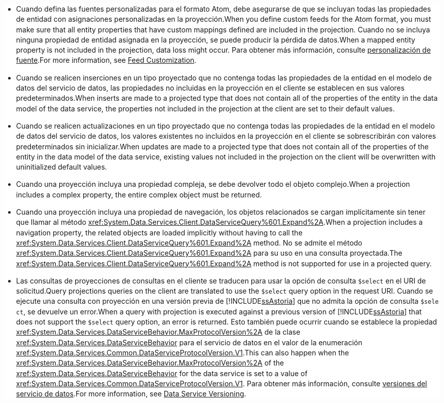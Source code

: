 -   <span data-ttu-id="c79ae-153">Cuando defina las fuentes personalizadas para el formato Atom, debe asegurarse de que se incluyan todas las propiedades de entidad con asignaciones personalizadas en la proyección.</span><span class="sxs-lookup"><span data-stu-id="c79ae-153">When you define custom feeds for the Atom format, you must make sure that all entity properties that have custom mappings defined are included in the projection.</span></span> <span data-ttu-id="c79ae-154">Cuando no se incluya ninguna propiedad de entidad asignada en la proyección, se puede producir la pérdida de datos.</span><span class="sxs-lookup"><span data-stu-id="c79ae-154">When a mapped entity property is not included in the projection, data loss might occur.</span></span> <span data-ttu-id="c79ae-155">Para obtener más información, consulte [personalización de fuente](../../../../docs/framework/data/wcf/feed-customization-wcf-data-services.md).</span><span class="sxs-lookup"><span data-stu-id="c79ae-155">For more information, see [Feed Customization](../../../../docs/framework/data/wcf/feed-customization-wcf-data-services.md).</span></span>  
  
-   <span data-ttu-id="c79ae-156">Cuando se realicen inserciones en un tipo proyectado que no contenga todas las propiedades de la entidad en el modelo de datos del servicio de datos, las propiedades no incluidas en la proyección en el cliente se establecen en sus valores predeterminados.</span><span class="sxs-lookup"><span data-stu-id="c79ae-156">When inserts are made to a projected type that does not contain all of the properties of the entity in the data model of the data service, the properties not included in the projection at the client are set to their default values.</span></span>  
  
-   <span data-ttu-id="c79ae-157">Cuando se realicen actualizaciones en un tipo proyectado que no contenga todas las propiedades de la entidad en el modelo de datos del servicio de datos, los valores existentes no incluidos en la proyección en el cliente se sobrescribirán con valores predeterminados sin inicializar.</span><span class="sxs-lookup"><span data-stu-id="c79ae-157">When updates are made to a projected type that does not contain all of the properties of the entity in the data model of the data service, existing values not included in the projection on the client will be overwritten with uninitialized default values.</span></span>  
  
-   <span data-ttu-id="c79ae-158">Cuando una proyección incluya una propiedad compleja, se debe devolver todo el objeto complejo.</span><span class="sxs-lookup"><span data-stu-id="c79ae-158">When a projection includes a complex property, the entire complex object must be returned.</span></span>  
  
-   <span data-ttu-id="c79ae-159">Cuando una proyección incluya una propiedad de navegación, los objetos relacionados se cargan implícitamente sin tener que llamar al método <xref:System.Data.Services.Client.DataServiceQuery%601.Expand%2A>.</span><span class="sxs-lookup"><span data-stu-id="c79ae-159">When a projection includes a navigation property, the related objects are loaded implicitly without having to call the <xref:System.Data.Services.Client.DataServiceQuery%601.Expand%2A> method.</span></span> <span data-ttu-id="c79ae-160">No se admite el método <xref:System.Data.Services.Client.DataServiceQuery%601.Expand%2A> para su uso en una consulta proyectada.</span><span class="sxs-lookup"><span data-stu-id="c79ae-160">The <xref:System.Data.Services.Client.DataServiceQuery%601.Expand%2A> method is not supported for use in a projected query.</span></span>  
  
-   <span data-ttu-id="c79ae-161">Las consultas de proyecciones de consultas en el cliente se traducen para usar la opción de consulta `$select` en el URI de solicitud.</span><span class="sxs-lookup"><span data-stu-id="c79ae-161">Query projections queries on the client are translated to use the `$select` query option in the request URI.</span></span> <span data-ttu-id="c79ae-162">Cuando se ejecute una consulta con proyección en una versión previa de [!INCLUDE[ssAstoria](../../../../includes/ssastoria-md.md)] que no admita la opción de consulta `$select`, se devuelve un error.</span><span class="sxs-lookup"><span data-stu-id="c79ae-162">When a query with projection is executed against a previous version of [!INCLUDE[ssAstoria](../../../../includes/ssastoria-md.md)] that does not support the `$select` query option, an error is returned.</span></span> <span data-ttu-id="c79ae-163">Esto también puede ocurrir cuando se establece la propiedad <xref:System.Data.Services.DataServiceBehavior.MaxProtocolVersion%2A> de la clase <xref:System.Data.Services.DataServiceBehavior> para el servicio de datos en el valor de la enumeración <xref:System.Data.Services.Common.DataServiceProtocolVersion.V1>.</span><span class="sxs-lookup"><span data-stu-id="c79ae-163">This can also happen when the <xref:System.Data.Services.DataServiceBehavior.MaxProtocolVersion%2A> of the <xref:System.Data.Services.DataServiceBehavior> for the data service is set to a value of <xref:System.Data.Services.Common.DataServiceProtocolVersion.V1>.</span></span> <span data-ttu-id="c79ae-164">Para obtener más información, consulte [versiones del servicio de datos](../../../../docs/framework/data/wcf/data-service-versioning-wcf-data-services.md).</span><span class="sxs-lookup"><span data-stu-id="c79ae-164">For more information, see [Data Service Versioning](../../../../docs/framework/data/wcf/data-service-versioning-wcf-data-services.md).</span></span>  
  